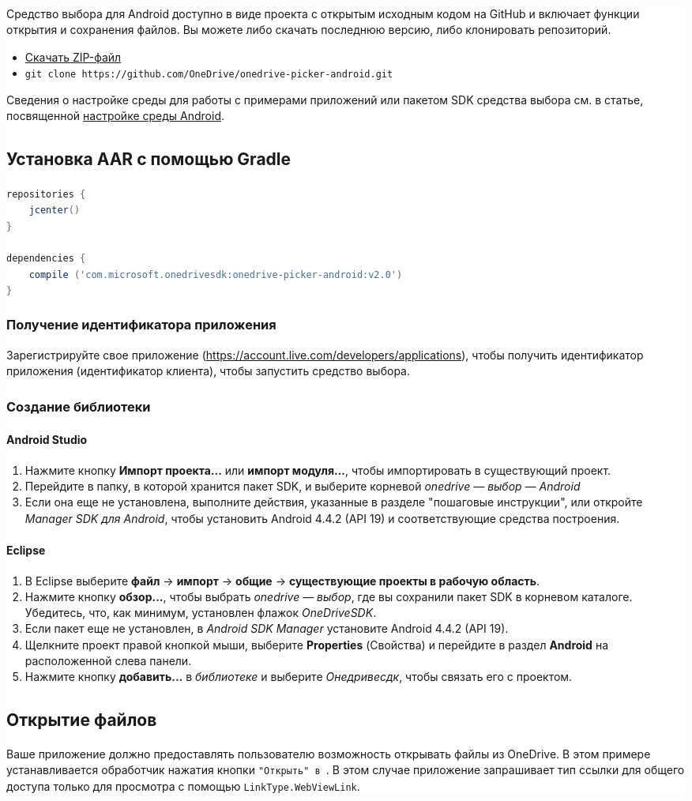 Средство выбора для Android доступно в виде проекта с открытым исходным кодом на GitHub и включает функции открытия и сохранения файлов. Вы можете либо скачать последнюю версию, либо клонировать репозиторий.

* [Скачать ZIP-файл](https://github.com/OneDrive/onedrive-picker-android/archive/master.zip)
* `git clone https://github.com/OneDrive/onedrive-picker-android.git`

Сведения о настройке среды для работы с примерами приложений или пакетом SDK средства выбора см. в статье, посвященной [настройке среды Android](http://developer.android.com/sdk/index.html).

## Установка AAR с помощью Gradle

```gradle
repositories {
    jcenter()
}

dependencies {
    compile ('com.microsoft.onedrivesdk:onedrive-picker-android:v2.0')
}
```

### Получение идентификатора приложения

Зарегистрируйте свое приложение (https://account.live.com/developers/applications), чтобы получить идентификатор приложения (идентификатор клиента), чтобы запустить средство выбора.

### Создание библиотеки

#### Android Studio
1. Нажмите кнопку **Импорт проекта...** или **импорт модуля...**, чтобы импортировать в существующий проект.
2. Перейдите в папку, в которой хранится пакет SDK, и выберите корневой *onedrive — выбор — Android*
3. Если она еще не установлена, выполните действия, указанные в разделе "пошаговые инструкции", или откройте *Manager SDK для Android*, чтобы установить Android 4.4.2 (API 19) и соответствующие средства построения.

#### Eclipse
1. В Eclipse выберите **файл** → **импорт** → **общие** → **существующие проекты в рабочую область**.
2. Нажмите кнопку **обзор...**, чтобы выбрать *onedrive — выбор*, где вы сохранили пакет SDK в корневом каталоге. Убедитесь, что, как минимум, установлен флажок *OneDriveSDK*.
3. Если пакет еще не установлен, в *Android SDK Manager* установите Android 4.4.2 (API 19).
4. Щелкните проект правой кнопкой мыши, выберите **Properties** (Свойства) и перейдите в раздел **Android** на расположенной слева панели.
5. Нажмите кнопку **добавить...** в *библиотеке* и выберите *Онедривесдк*, чтобы связать его с проектом.

## Открытие файлов

Ваше приложение должно предоставлять пользователю возможность открывать файлы из OneDrive. В этом примере устанавливается обработчик нажатия кнопки `"Открыть" в `. В этом случае приложение запрашивает тип ссылки для общего доступа только для просмотра с помощью `LinkType.WebViewLink`.
